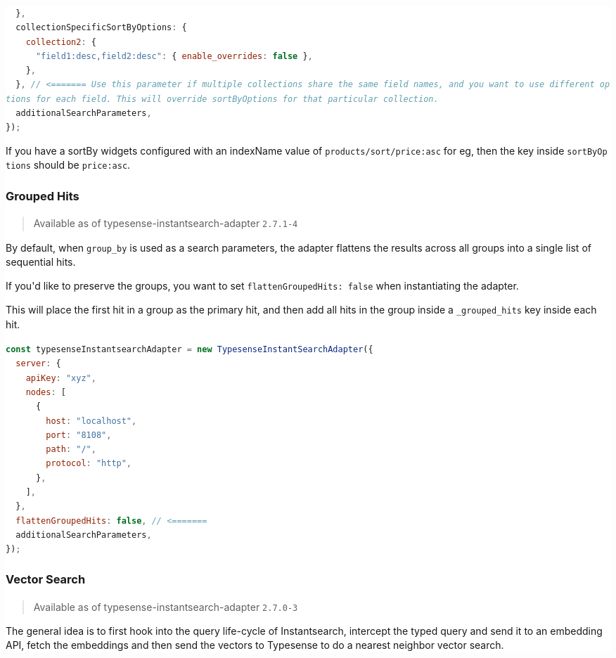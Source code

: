 ```js
  },
  collectionSpecificSortByOptions: {
    collection2: {
      "field1:desc,field2:desc": { enable_overrides: false },
    },
  }, // <======= Use this parameter if multiple collections share the same field names, and you want to use different options for each field. This will override sortByOptions for that particular collection.
  additionalSearchParameters,
});
```

If you have a sortBy widgets configured with an indexName value of `products/sort/price:asc` for eg, then the key inside `sortByOptions` should be `price:asc`.

### Grouped Hits

> Available as of typesense-instantsearch-adapter `2.7.1-4`

By default, when `group_by` is used as a search parameters, the adapter flattens the results across all groups into a single list of sequential hits.

If you'd like to preserve the groups, you want to set `flattenGroupedHits: false` when instantiating the adapter.

This will place the first hit in a group as the primary hit, and then add all hits in the group inside a `_grouped_hits` key inside each hit.

```js
const typesenseInstantsearchAdapter = new TypesenseInstantSearchAdapter({
  server: {
    apiKey: "xyz",
    nodes: [
      {
        host: "localhost",
        port: "8108",
        path: "/",
        protocol: "http",
      },
    ],
  },
  flattenGroupedHits: false, // <=======
  additionalSearchParameters,
});
```

### Vector Search

> Available as of typesense-instantsearch-adapter `2.7.0-3`

The general idea is to first hook into the query life-cycle of Instantsearch, intercept the typed query and send it to an embedding API, fetch the embeddings and then send the vectors to Typesense to do a nearest neighbor vector search.
